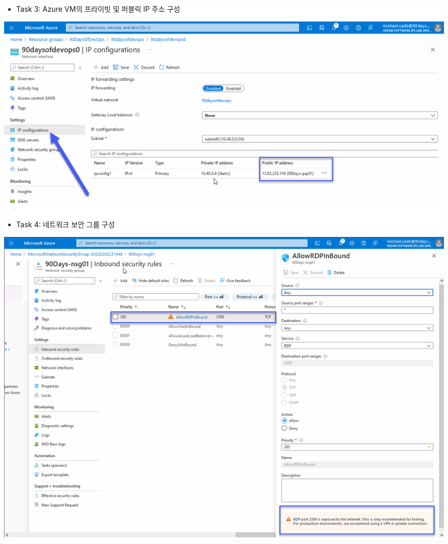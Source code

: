- Task 3: Azure VM의 프라이빗 및 퍼블릭 IP 주소 구성

![](/2022/Days/Images/Day34_Cloud4.png)

- Task 4: 네트워크 보안 그룹 구성

![](/2022/Days/Images/Day34_Cloud5.png)